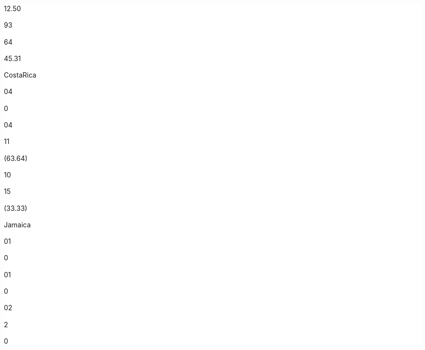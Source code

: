  
 
 
 
 
 
 
 
 
 
12.50
 
 
 
 
 
 
 
 
 
 
 
 
93
 
 
 
 
 
 
 
 
 
 
 
64
 
 
45.31
 
CostaRica
 
04
 
0
 
04
 
11
 
(63.64)
 
10
 
15
 
(33.33)
 
Jamaica
 
01
 
0
 
01
 
0
 
 
02
 
2
 
0
 